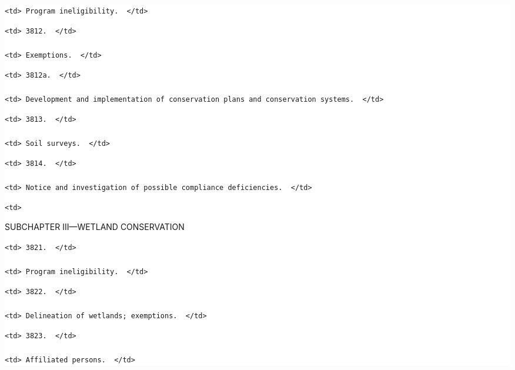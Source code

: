     <td> Program ineligibility.  </td>

  </tr>

  <tr>

    <td> 3812.  </td>

    <td> Exemptions.  </td>

  </tr>

  <tr>

    <td> 3812a.  </td>

    <td> Development and implementation of conservation plans and conservation systems.  </td>

  </tr>

  <tr>

    <td> 3813.  </td>

    <td> Soil surveys.  </td>

  </tr>

  <tr>

    <td> 3814.  </td>

    <td> Notice and investigation of possible compliance deficiencies.  </td>

  </tr>

  <tr>

    <td> 

SUBCHAPTER III—WETLAND CONSERVATION  </td>

  </tr>

  <tr>

    <td> 3821.  </td>

    <td> Program ineligibility.  </td>

  </tr>

  <tr>

    <td> 3822.  </td>

    <td> Delineation of wetlands; exemptions.  </td>

  </tr>

  <tr>

    <td> 3823.  </td>

    <td> Affiliated persons.  </td>
